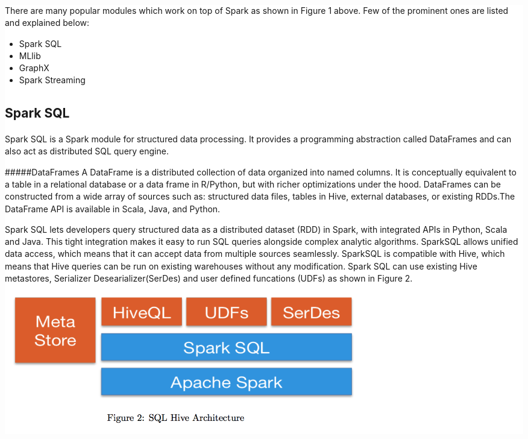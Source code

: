 
There are many popular modules which work on top of Spark as shown in Figure
1 above. Few of the prominent ones are listed and explained below:
<ul>
<li>Spark SQL</li>
<li>MLlib</li>
<li>GraphX</li>
<li>Spark Streaming</li>
</ul>



Spark SQL
---------


Spark SQL is a Spark module for structured data processing. It provides a
programming abstraction called DataFrames and can also act as distributed
SQL query engine.


#####DataFrames
A DataFrame is a distributed collection of data organized into named columns.
It is conceptually equivalent to a table in a relational database or a data frame
in R/Python, but with richer optimizations under the hood. DataFrames can
be constructed from a wide array of sources such as: structured data files, tables
in Hive, external databases, or existing RDDs.The DataFrame API is available
in Scala, Java, and Python.


Spark SQL lets developers query structured data as a distributed dataset (RDD)
in Spark, with integrated APIs in Python, Scala and Java. This tight integration
makes it easy to run SQL queries alongside complex analytic algorithms.
SparkSQL allows unified data access, which means that it can accept data from
multiple sources seamlessly. SparkSQL is compatible with Hive, which means
that Hive queries can be run on existing warehouses without any modification.
Spark SQL can use existing Hive metastores, Serializer Desearializer(SerDes)
and user defined funcations (UDFs) as shown in Figure 2.


<img src="/assets/sql_hive.png" alt="Spark Stack" style="width: 600px;"/>
